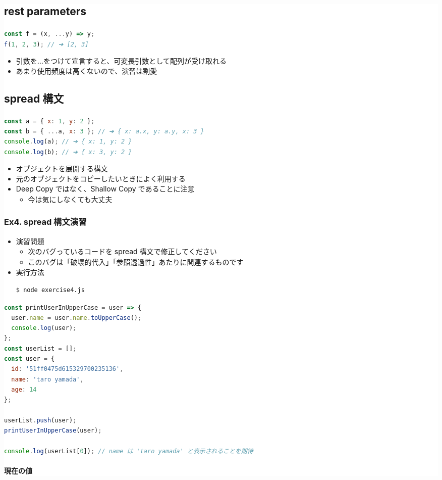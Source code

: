 ## rest parameters

```js
const f = (x, ...y) => y;
f(1, 2, 3); // ➔ [2, 3]
```

- 引数を...をつけて宣言すると、可変長引数として配列が受け取れる
- あまり使用頻度は高くないので、演習は割愛

## spread 構文

```js
const a = { x: 1, y: 2 };
const b = { ...a, x: 3 }; // ➔ { x: a.x, y: a.y, x: 3 }
console.log(a); // ➔ { x: 1, y: 2 }
console.log(b); // ➔ { x: 3, y: 2 }
```

- オブジェクトを展開する構文
- 元のオブジェクトをコピーしたいときによく利用する
- Deep Copy ではなく、Shallow Copy であることに注意
  - 今は気にしなくても大丈夫

### Ex4. spread 構文演習

- 演習問題
  - 次のバグっているコードを spread 構文で修正してください
  - このバグは「破壊的代入」「参照透過性」あたりに関連するものです
- 実行方法
  ```sh
  $ node exercise4.js
  ```

```js
const printUserInUpperCase = user => {
  user.name = user.name.toUpperCase();
  console.log(user);
};
const userList = [];
const user = {
  id: '51ff0475d615329700235136',
  name: 'taro yamada',
  age: 14
};

userList.push(user);
printUserInUpperCase(user);

console.log(userList[0]); // name は 'taro yamada' と表示されることを期待
```

#### 現在の値
